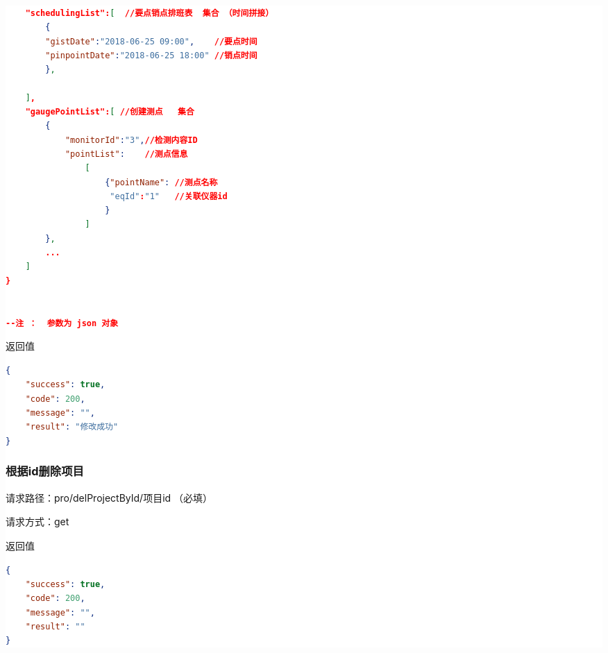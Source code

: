 ```json
	"schedulingList":[  //要点销点排班表  集合 （时间拼接）
		{
        "gistDate":"2018-06-25 09:00",    //要点时间
        "pinpointDate":"2018-06-25 18:00" //销点时间
        },
		
	],
	"gaugePointList":[ //创建测点   集合
		{
            "monitorId":"3",//检测内容ID			
         	"pointList":    //测点信息
         		[
                    {"pointName": //测点名称
                     "eqId":"1"   //关联仪器id
                    }
                ]
        },
        ...	
	]
}


--注 ：  参数为 json 对象 
```

返回值

```json
{
    "success": true,
    "code": 200,
    "message": "",
    "result": "修改成功"
}
```





### 根据id删除项目

请求路径：pro/delProjectById/项目id  （必填）

请求方式：get

返回值

```json
{
    "success": true,
    "code": 200,
    "message": "",
    "result": ""
}
```
